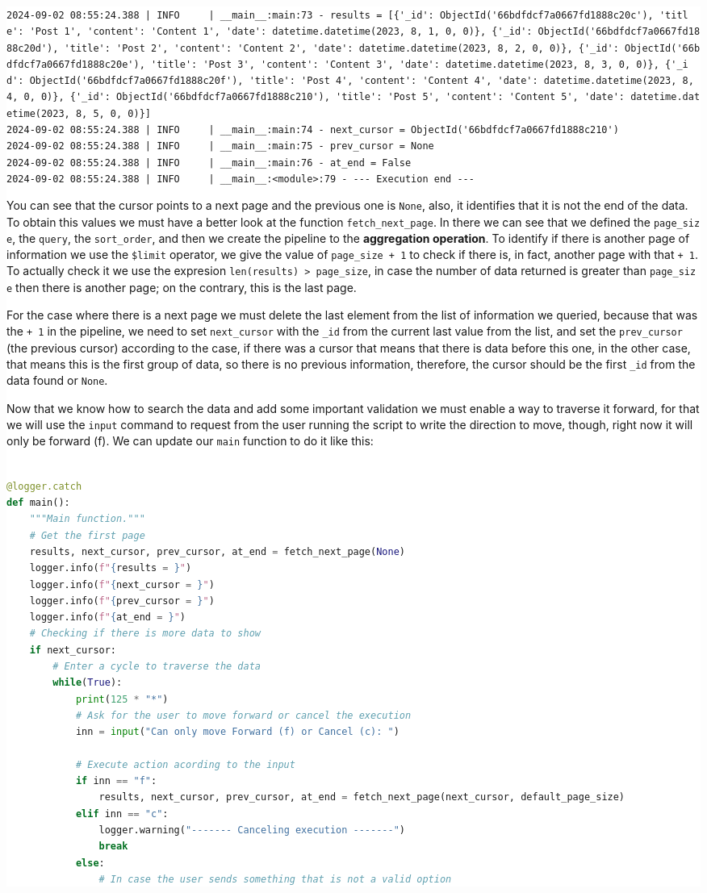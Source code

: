 
```
2024-09-02 08:55:24.388 | INFO     | __main__:main:73 - results = [{'_id': ObjectId('66bdfdcf7a0667fd1888c20c'), 'title': 'Post 1', 'content': 'Content 1', 'date': datetime.datetime(2023, 8, 1, 0, 0)}, {'_id': ObjectId('66bdfdcf7a0667fd1888c20d'), 'title': 'Post 2', 'content': 'Content 2', 'date': datetime.datetime(2023, 8, 2, 0, 0)}, {'_id': ObjectId('66bdfdcf7a0667fd1888c20e'), 'title': 'Post 3', 'content': 'Content 3', 'date': datetime.datetime(2023, 8, 3, 0, 0)}, {'_id': ObjectId('66bdfdcf7a0667fd1888c20f'), 'title': 'Post 4', 'content': 'Content 4', 'date': datetime.datetime(2023, 8, 4, 0, 0)}, {'_id': ObjectId('66bdfdcf7a0667fd1888c210'), 'title': 'Post 5', 'content': 'Content 5', 'date': datetime.datetime(2023, 8, 5, 0, 0)}]
2024-09-02 08:55:24.388 | INFO     | __main__:main:74 - next_cursor = ObjectId('66bdfdcf7a0667fd1888c210')
2024-09-02 08:55:24.388 | INFO     | __main__:main:75 - prev_cursor = None
2024-09-02 08:55:24.388 | INFO     | __main__:main:76 - at_end = False
2024-09-02 08:55:24.388 | INFO     | __main__:<module>:79 - --- Execution end ---
```

You can see that the cursor points to a next page and the previous one is `None`, also, it identifies that it is not the end of the data. To obtain this values we must have a better look at the function `fetch_next_page`. In there we can see that we defined the `page_size`, the `query`, the `sort_order`, and then we create the pipeline to the **aggregation operation**. To identify if there is another page of information we use the `$limit` operator, we give the value of `page_size + 1` to check if there is, in fact, another page with that `+ 1`. To actually check it we use the expresion `len(results) > page_size`, in case the number of data returned is greater than `page_size` then there is another page; on the contrary, this is the last page.

For the case where there is a next page we must delete the last element from the list of information we queried, because that was the `+ 1` in the pipeline, we need to set `next_cursor` with the `_id` from the current last value from the list, and set the `prev_cursor` (the previous cursor) according to the case, if there was a cursor that means that there is data before this one, in the other case, that means this is the first group of data, so there is no previous information, therefore, the cursor should be the first `_id` from the data found or `None`.

Now that we know how to search the data and add some important validation we must enable a way to traverse it forward, for that we will use the `input` command to request from the user running the script to write the direction to move, though, right now it will only be forward (f). We can update our `main` function to do it like this:

```python

@logger.catch
def main():
    """Main function."""
    # Get the first page
    results, next_cursor, prev_cursor, at_end = fetch_next_page(None)
    logger.info(f"{results = }")
    logger.info(f"{next_cursor = }")
    logger.info(f"{prev_cursor = }")
    logger.info(f"{at_end = }")
    # Checking if there is more data to show
    if next_cursor:
        # Enter a cycle to traverse the data
        while(True):
            print(125 * "*")
            # Ask for the user to move forward or cancel the execution
            inn = input("Can only move Forward (f) or Cancel (c): ")

            # Execute action acording to the input
            if inn == "f":
                results, next_cursor, prev_cursor, at_end = fetch_next_page(next_cursor, default_page_size)
            elif inn == "c":
                logger.warning("------- Canceling execution -------")
                break
            else:
                # In case the user sends something that is not a valid option
```